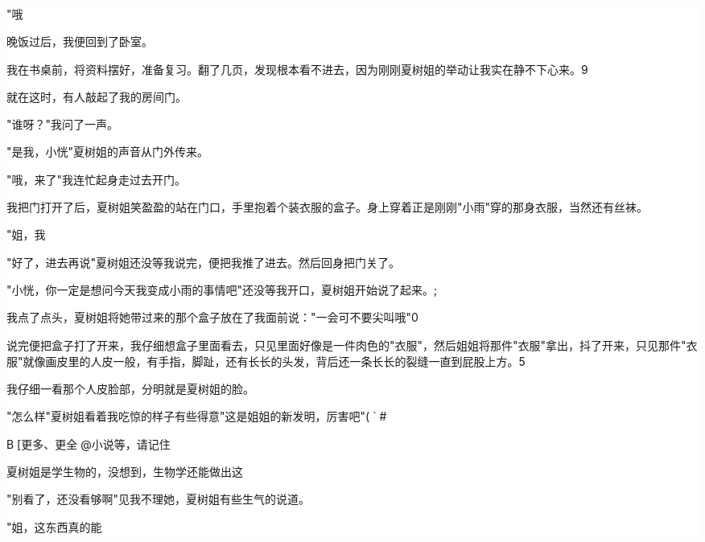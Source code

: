 

"哦



晚饭过后，我便回到了卧室。



我在书桌前，将资料摆好，准备复习。翻了几页，发现根本看不进去，因为刚刚夏树姐的举动让我实在静不下心来。9



就在这时，有人敲起了我的房间门。



"谁呀？"我问了一声。



"是我，小恍"夏树姐的声音从门外传来。



"哦，来了"我连忙起身走过去开门。



我把门打开了后，夏树姐笑盈盈的站在门口，手里抱着个装衣服的盒子。身上穿着正是刚刚"小雨"穿的那身衣服，当然还有丝袜。



"姐，我



"好了，进去再说"夏树姐还没等我说完，便把我推了进去。然后回身把门关了。



"小恍，你一定是想问今天我变成小雨的事情吧"还没等我开口，夏树姐开始说了起来。;



我点了点头，夏树姐将她带过来的那个盒子放在了我面前说："一会可不要尖叫哦"0



说完便把盒子打了开来，我仔细想盒子里面看去，只见里面好像是一件肉色的"衣服"，然后姐姐将那件"衣服"拿出，抖了开来，只见那件"衣服"就像画皮里的人皮一般，有手指，脚趾，还有长长的头发，背后还一条长长的裂缝一直到屁股上方。5



我仔细一看那个人皮脸部，分明就是夏树姐的脸。



"怎么样"夏树姐看着我吃惊的样子有些得意"这是姐姐的新发明，厉害吧"(  ` #

B [更多、更全 @小说等，请记住



夏树姐是学生物的，没想到，生物学还能做出这



"别看了，还没看够啊"见我不理她，夏树姐有些生气的说道。



"姐，这东西真的能

